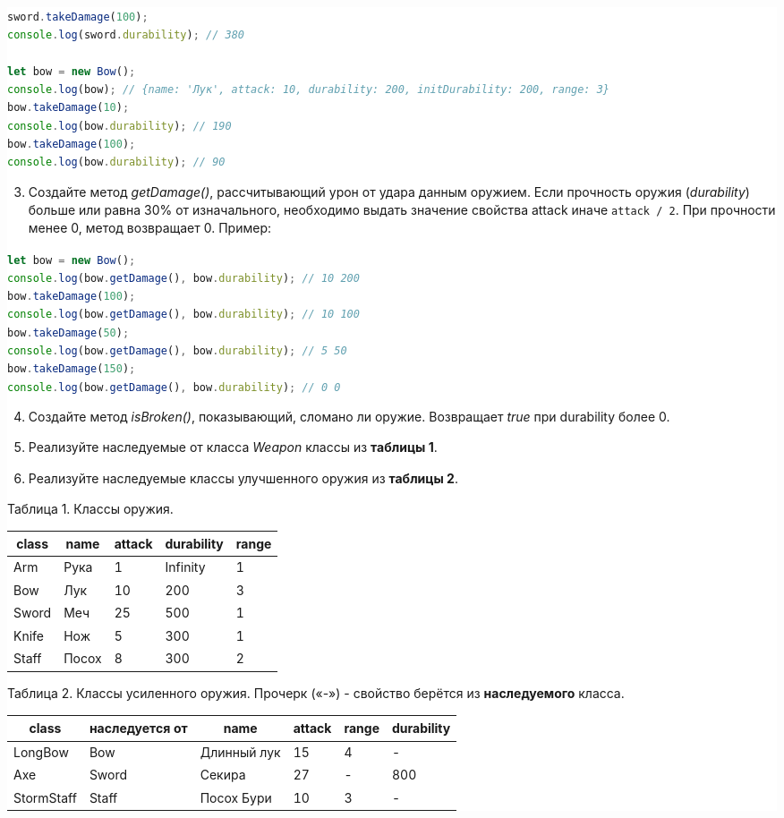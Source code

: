 ```javascript
sword.takeDamage(100);
console.log(sword.durability); // 380

let bow = new Bow();
console.log(bow); // {name: 'Лук', attack: 10, durability: 200, initDurability: 200, range: 3}
bow.takeDamage(10);
console.log(bow.durability); // 190
bow.takeDamage(100);
console.log(bow.durability); // 90
```

3. Создайте метод *getDamage()*, рассчитывающий урон от удара данным оружием.
Если прочность оружия (*durability*) больше или равна 30% от изначального, необходимо выдать значение
свойства attack иначе ```attack / 2```. При прочности менее 0, метод возвращает 0.
Пример:
```javascript
let bow = new Bow();
console.log(bow.getDamage(), bow.durability); // 10 200
bow.takeDamage(100);
console.log(bow.getDamage(), bow.durability); // 10 100
bow.takeDamage(50);
console.log(bow.getDamage(), bow.durability); // 5 50
bow.takeDamage(150);
console.log(bow.getDamage(), bow.durability); // 0 0
```

4. Создайте метод *isBroken()*, показывающий, сломано ли оружие. Возвращает *true* при durability более 0.

5. Реализуйте наследуемые от класса *Weapon* классы из __таблицы 1__.

6. Реализуйте наследуемые классы улучшенного оружия из __таблицы 2__.

Таблица 1. Классы оружия.

| class      | name       | attack | durability | range |
|------------|------------|--------|------------|-------|
| Arm        | Рука       | 1      | Infinity   | 1     |
| Bow        | Лук        | 10     | 200        | 3     |
| Sword      | Меч        | 25     | 500        | 1     |
| Knife      | Нож        | 5      | 300        | 1     |
| Staff      | Посох      | 8      | 300        | 2     |

Таблица 2. Классы усиленного оружия. Прочерк («-») - свойство берётся из __наследуемого__ класса.

| class      | наследуется от | name           | attack | range | durability |
|------------|----------------|----------------|--------|-------|------------|
| LongBow    | Bow            | Длинный лук    | 15     | 4     | -          |
| Axe        | Sword          | Секира         | 27     | -     | 800        |
| StormStaff | Staff          | Посох Бури     | 10     | 3     | -          |
